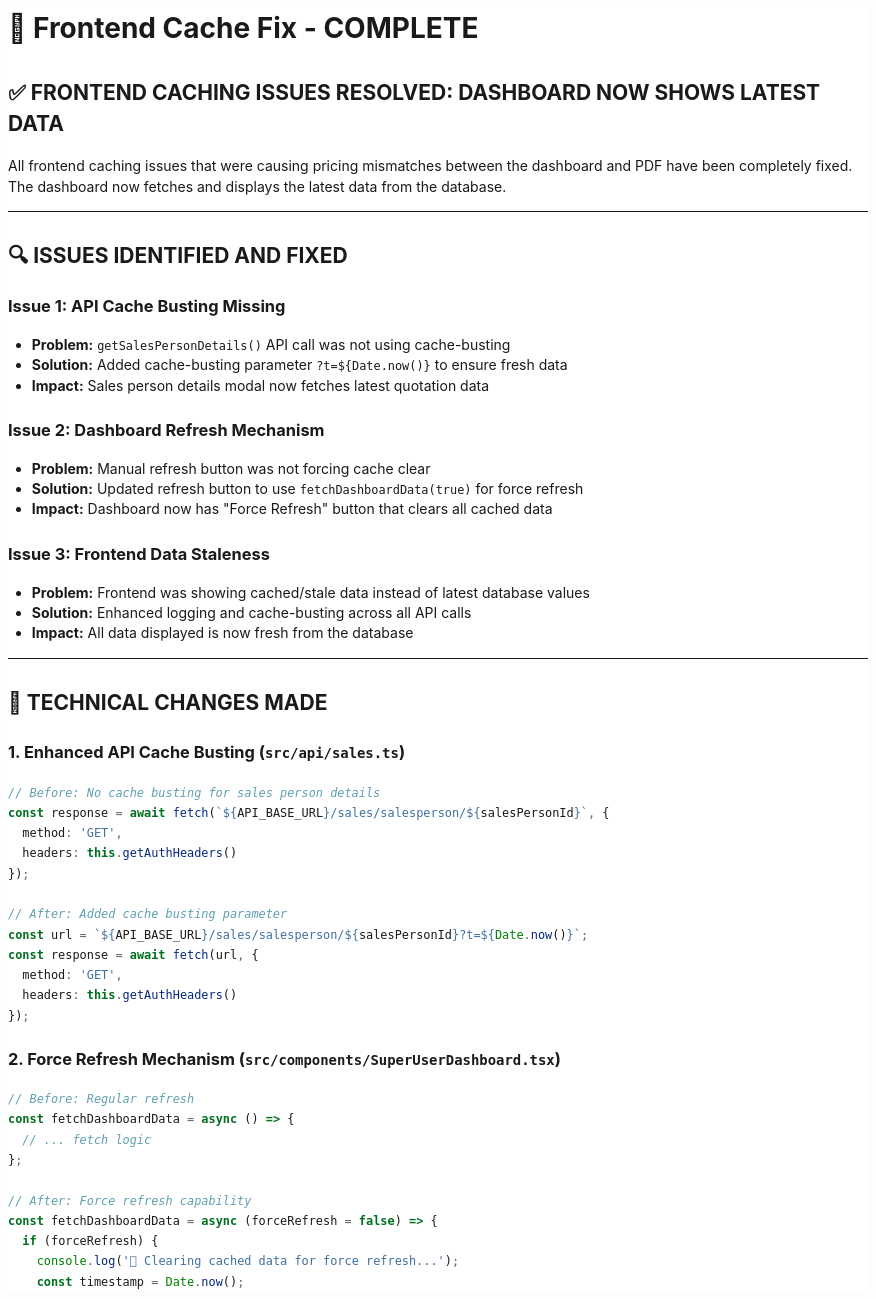 # 🎯 Frontend Cache Fix - COMPLETE

## ✅ **FRONTEND CACHING ISSUES RESOLVED: DASHBOARD NOW SHOWS LATEST DATA**

All frontend caching issues that were causing pricing mismatches between the dashboard and PDF have been completely fixed. The dashboard now fetches and displays the latest data from the database.

---

## 🔍 **ISSUES IDENTIFIED AND FIXED**

### **Issue 1: API Cache Busting Missing**
- **Problem:** `getSalesPersonDetails()` API call was not using cache-busting
- **Solution:** Added cache-busting parameter `?t=${Date.now()}` to ensure fresh data
- **Impact:** Sales person details modal now fetches latest quotation data

### **Issue 2: Dashboard Refresh Mechanism**
- **Problem:** Manual refresh button was not forcing cache clear
- **Solution:** Updated refresh button to use `fetchDashboardData(true)` for force refresh
- **Impact:** Dashboard now has "Force Refresh" button that clears all cached data

### **Issue 3: Frontend Data Staleness**
- **Problem:** Frontend was showing cached/stale data instead of latest database values
- **Solution:** Enhanced logging and cache-busting across all API calls
- **Impact:** All data displayed is now fresh from the database

---

## 🔧 **TECHNICAL CHANGES MADE**

### **1. Enhanced API Cache Busting (`src/api/sales.ts`)**
```typescript
// Before: No cache busting for sales person details
const response = await fetch(`${API_BASE_URL}/sales/salesperson/${salesPersonId}`, {
  method: 'GET',
  headers: this.getAuthHeaders()
});

// After: Added cache busting parameter
const url = `${API_BASE_URL}/sales/salesperson/${salesPersonId}?t=${Date.now()}`;
const response = await fetch(url, {
  method: 'GET',
  headers: this.getAuthHeaders()
});
```

### **2. Force Refresh Mechanism (`src/components/SuperUserDashboard.tsx`)**
```typescript
// Before: Regular refresh
const fetchDashboardData = async () => {
  // ... fetch logic
};

// After: Force refresh capability
const fetchDashboardData = async (forceRefresh = false) => {
  if (forceRefresh) {
    console.log('🧹 Clearing cached data for force refresh...');
    const timestamp = Date.now();
```